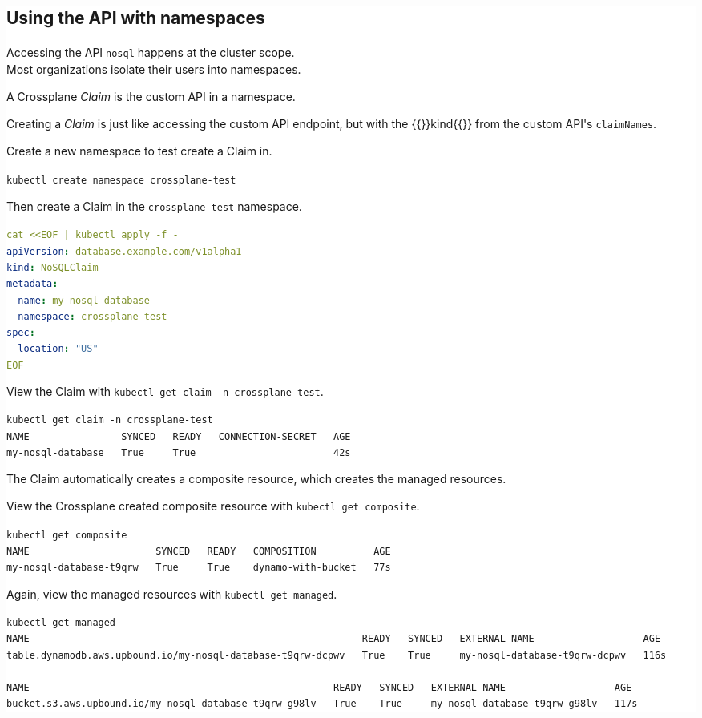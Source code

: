 ## Using the API with namespaces

Accessing the API `nosql` happens at the cluster scope.  
Most organizations
isolate their users into namespaces.  

A Crossplane _Claim_ is the custom API in a namespace.

Creating a _Claim_ is just like accessing the custom API endpoint, but with the
{{<hover label="claim" line="3">}}kind{{</hover>}} 
from the custom API's `claimNames`.

Create a new namespace to test create a Claim in. 

```shell
kubectl create namespace crossplane-test
```

Then create a Claim in the `crossplane-test` namespace.

```yaml {label="claim",copy-lines="all"}
cat <<EOF | kubectl apply -f -
apiVersion: database.example.com/v1alpha1
kind: NoSQLClaim
metadata:
  name: my-nosql-database
  namespace: crossplane-test
spec: 
  location: "US"
EOF
```
View the Claim with `kubectl get claim -n crossplane-test`.

```shell {copy-lines="1"}
kubectl get claim -n crossplane-test
NAME                SYNCED   READY   CONNECTION-SECRET   AGE
my-nosql-database   True     True                        42s
```

The Claim automatically creates a composite resource, which creates the managed
resources. 

View the Crossplane created composite resource with `kubectl get composite`.

```shell {copy-lines="1"}
kubectl get composite
NAME                      SYNCED   READY   COMPOSITION          AGE
my-nosql-database-t9qrw   True     True    dynamo-with-bucket   77s
```

Again, view the managed resources with `kubectl get managed`.

```shell {copy-lines="1"}
kubectl get managed
NAME                                                          READY   SYNCED   EXTERNAL-NAME                   AGE
table.dynamodb.aws.upbound.io/my-nosql-database-t9qrw-dcpwv   True    True     my-nosql-database-t9qrw-dcpwv   116s

NAME                                                     READY   SYNCED   EXTERNAL-NAME                   AGE
bucket.s3.aws.upbound.io/my-nosql-database-t9qrw-g98lv   True    True     my-nosql-database-t9qrw-g98lv   117s
```
